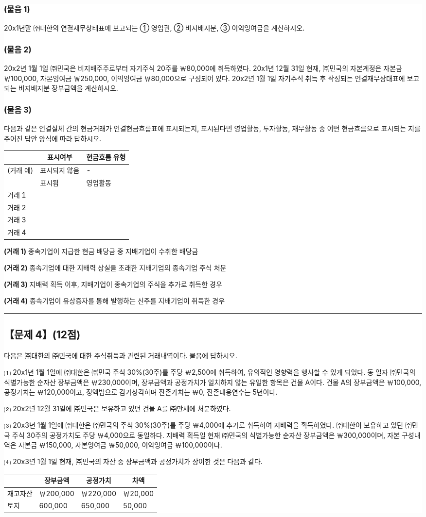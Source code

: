 ### (물음 1) 

20x1년말 ㈜대한의 연결재무상태표에 보고되는 ① 영업권, ② 비지배지분, ③ 이익잉여금을 계산하시오.

### (물음 2) 

20x2년 1월 1일 ㈜민국은 비지배주주로부터 자기주식 20주를 ￦80,000에 취득하였다. 20x1년 12월 31일 현재, ㈜민국의 자본계정은 자본금 ￦100,000, 자본잉여금 ￦250,000, 이익잉여금 ￦80,000으로 구성되어 있다. 20x2년 1월 1일 자기주식 취득 후 작성되는 연결재무상태표에 보고되는 비지배지분 장부금액을 계산하시오.

### (물음 3) 

다음과 같은 연결실체 간의 현금거래가 연결현금흐름표에 표시되는지, 표시된다면 영업활동, 투자활동, 재무활동 중 어떤 현금흐름으로 표시되는 지를 주어진 답안 양식에 따라 답하시오.

| | 표시여부 | 현금흐름 유형 |
|---|---------|-------------|
| (거래 예) | 표시되지 않음 | - |
| | 표시됨 | 영업활동 |
| 거래 1 | | |
| 거래 2 | | |
| 거래 3 | | |
| 거래 4 | | |

**(거래 1)** 종속기업이 지급한 현금 배당금 중 지배기업이 수취한 배당금

**(거래 2)** 종속기업에 대한 지배력 상실을 초래한 지배기업의 종속기업 주식 처분

**(거래 3)** 지배력 획득 이후, 지배기업이 종속기업의 주식을 추가로 취득한 경우

**(거래 4)** 종속기업이 유상증자를 통해 발행하는 신주를 지배기업이 취득한 경우

---

## 【문제 4】(12점)

다음은 ㈜대한의 ㈜민국에 대한 주식취득과 관련된 거래내역이다. 물음에 답하시오.

⑴ 20x1년 1월 1일에 ㈜대한은 ㈜민국 주식 30%(30주)를 주당 ￦2,500에 취득하여, 유의적인 영향력을 행사할 수 있게 되었다. 동 일자 ㈜민국의 식별가능한 순자산 장부금액은 ￦230,000이며, 장부금액과 공정가치가 일치하지 않는 유일한 항목은 건물 A이다. 건물 A의 장부금액은 ￦100,000, 공정가치는 ￦120,000이고, 정액법으로 감가상각하며 잔존가치는 ￦0, 잔존내용연수는 5년이다.

⑵ 20x2년 12월 31일에 ㈜민국은 보유하고 있던 건물 A를 ㈜만세에 처분하였다.

⑶ 20x3년 1월 1일에 ㈜대한은 ㈜민국의 주식 30%(30주)를 주당 ￦4,000에 추가로 취득하여 지배력을 획득하였다. ㈜대한이 보유하고 있던 ㈜민국 주식 30주의 공정가치도 주당 ￦4,000으로 동일하다. 지배력 획득일 현재 ㈜민국의 식별가능한 순자산 장부금액은 ￦300,000이며, 자본 구성내역은 자본금 ￦150,000, 자본잉여금 ￦50,000, 이익잉여금 ￦100,000이다.

⑷ 20x3년 1월 1일 현재, ㈜민국의 자산 중 장부금액과 공정가치가 상이한 것은 다음과 같다.

| | 장부금액 | 공정가치 | 차액 |
|---|---------|---------|------|
| 재고자산 | ￦200,000 | ￦220,000 | ￦20,000 |
| 토지 | 600,000 | 650,000 | 50,000 |
